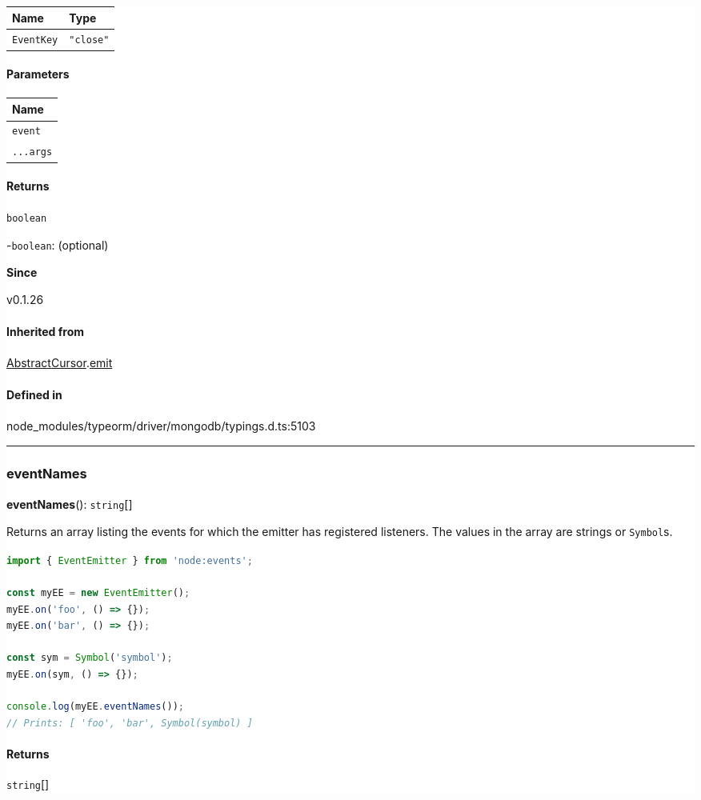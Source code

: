 | Name | Type |
| :------ | :------ |
| `EventKey` | ``"close"`` |

#### Parameters

| Name |
| :------ |
| `event` | `symbol` \| `EventKey` |
| `...args` | [`Parameters`](../index.md#parameters)<[`AbstractCursorEvents`](../index.md#abstractcursorevents)[`EventKey`]\> |

#### Returns

`boolean`

-`boolean`: (optional) 

**Since**

v0.1.26

#### Inherited from

[AbstractCursor](AbstractCursor.md).[emit](AbstractCursor.md#emit)

#### Defined in

node_modules/typeorm/driver/mongodb/typings.d.ts:5103

___

### eventNames

**eventNames**(): `string`[]

Returns an array listing the events for which the emitter has registered
listeners. The values in the array are strings or `Symbol`s.

```js
import { EventEmitter } from 'node:events';

const myEE = new EventEmitter();
myEE.on('foo', () => {});
myEE.on('bar', () => {});

const sym = Symbol('symbol');
myEE.on(sym, () => {});

console.log(myEE.eventNames());
// Prints: [ 'foo', 'bar', Symbol(symbol) ]
```

#### Returns

`string`[]
